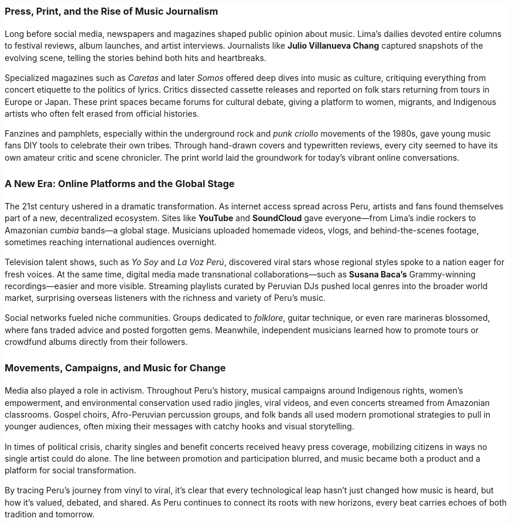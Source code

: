 ### Press, Print, and the Rise of Music Journalism

Long before social media, newspapers and magazines shaped public opinion about music. Lima’s dailies
devoted entire columns to festival reviews, album launches, and artist interviews. Journalists like
**Julio Villanueva Chang** captured snapshots of the evolving scene, telling the stories behind both
hits and heartbreaks.

Specialized magazines such as _Caretas_ and later _Somos_ offered deep dives into music as culture,
critiquing everything from concert etiquette to the politics of lyrics. Critics dissected cassette
releases and reported on folk stars returning from tours in Europe or Japan. These print spaces
became forums for cultural debate, giving a platform to women, migrants, and Indigenous artists who
often felt erased from official histories.

Fanzines and pamphlets, especially within the underground rock and _punk criollo_ movements of the
1980s, gave young music fans DIY tools to celebrate their own tribes. Through hand-drawn covers and
typewritten reviews, every city seemed to have its own amateur critic and scene chronicler. The
print world laid the groundwork for today’s vibrant online conversations.

### A New Era: Online Platforms and the Global Stage

The 21st century ushered in a dramatic transformation. As internet access spread across Peru,
artists and fans found themselves part of a new, decentralized ecosystem. Sites like **YouTube** and
**SoundCloud** gave everyone—from Lima’s indie rockers to Amazonian _cumbia_ bands—a global stage.
Musicians uploaded homemade videos, vlogs, and behind-the-scenes footage, sometimes reaching
international audiences overnight.

Television talent shows, such as _Yo Soy_ and _La Voz Perú_, discovered viral stars whose regional
styles spoke to a nation eager for fresh voices. At the same time, digital media made transnational
collaborations—such as **Susana Baca’s** Grammy-winning recordings—easier and more visible.
Streaming playlists curated by Peruvian DJs pushed local genres into the broader world market,
surprising overseas listeners with the richness and variety of Peru’s music.

Social networks fueled niche communities. Groups dedicated to _folklore_, guitar technique, or even
rare marineras blossomed, where fans traded advice and posted forgotten gems. Meanwhile, independent
musicians learned how to promote tours or crowdfund albums directly from their followers.

### Movements, Campaigns, and Music for Change

Media also played a role in activism. Throughout Peru’s history, musical campaigns around Indigenous
rights, women’s empowerment, and environmental conservation used radio jingles, viral videos, and
even concerts streamed from Amazonian classrooms. Gospel choirs, Afro-Peruvian percussion groups,
and folk bands all used modern promotional strategies to pull in younger audiences, often mixing
their messages with catchy hooks and visual storytelling.

In times of political crisis, charity singles and benefit concerts received heavy press coverage,
mobilizing citizens in ways no single artist could do alone. The line between promotion and
participation blurred, and music became both a product and a platform for social transformation.

By tracing Peru’s journey from vinyl to viral, it’s clear that every technological leap hasn’t just
changed how music is heard, but how it’s valued, debated, and shared. As Peru continues to connect
its roots with new horizons, every beat carries echoes of both tradition and tomorrow.
